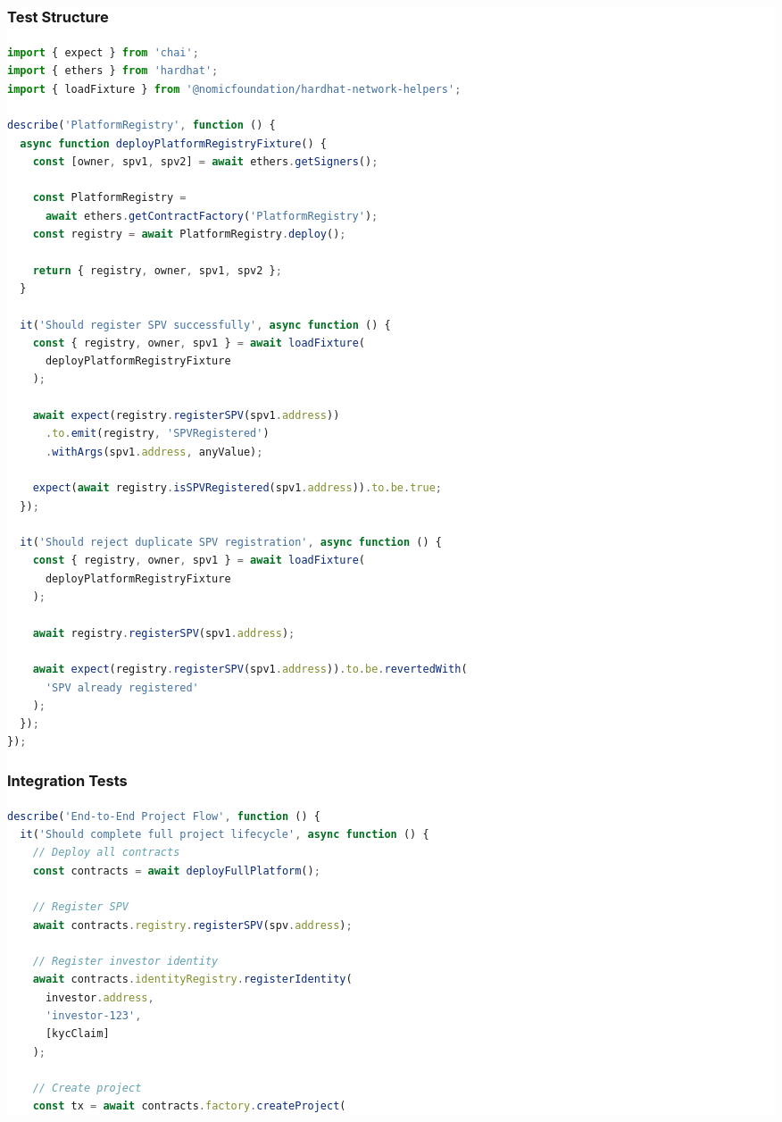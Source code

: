 ### Test Structure

```typescript
import { expect } from 'chai';
import { ethers } from 'hardhat';
import { loadFixture } from '@nomicfoundation/hardhat-network-helpers';

describe('PlatformRegistry', function () {
  async function deployPlatformRegistryFixture() {
    const [owner, spv1, spv2] = await ethers.getSigners();

    const PlatformRegistry =
      await ethers.getContractFactory('PlatformRegistry');
    const registry = await PlatformRegistry.deploy();

    return { registry, owner, spv1, spv2 };
  }

  it('Should register SPV successfully', async function () {
    const { registry, owner, spv1 } = await loadFixture(
      deployPlatformRegistryFixture
    );

    await expect(registry.registerSPV(spv1.address))
      .to.emit(registry, 'SPVRegistered')
      .withArgs(spv1.address, anyValue);

    expect(await registry.isSPVRegistered(spv1.address)).to.be.true;
  });

  it('Should reject duplicate SPV registration', async function () {
    const { registry, owner, spv1 } = await loadFixture(
      deployPlatformRegistryFixture
    );

    await registry.registerSPV(spv1.address);

    await expect(registry.registerSPV(spv1.address)).to.be.revertedWith(
      'SPV already registered'
    );
  });
});
```

### Integration Tests

```typescript
describe('End-to-End Project Flow', function () {
  it('Should complete full project lifecycle', async function () {
    // Deploy all contracts
    const contracts = await deployFullPlatform();

    // Register SPV
    await contracts.registry.registerSPV(spv.address);

    // Register investor identity
    await contracts.identityRegistry.registerIdentity(
      investor.address,
      'investor-123',
      [kycClaim]
    );

    // Create project
    const tx = await contracts.factory.createProject(
```